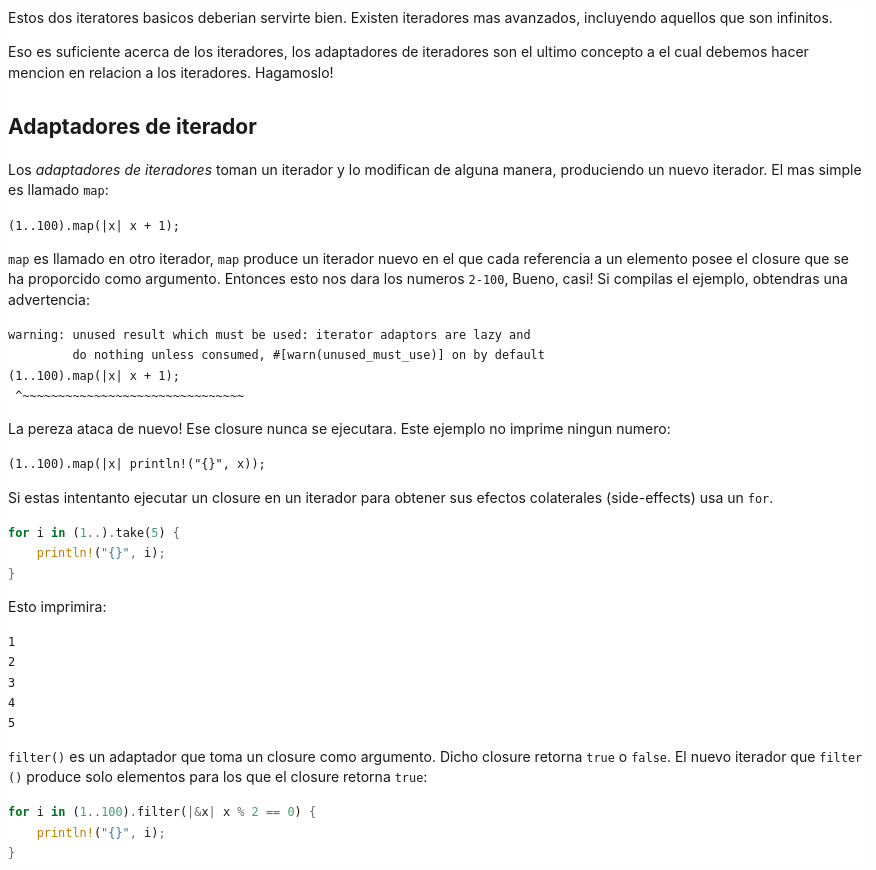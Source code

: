 Estos dos iteratores basicos deberian servirte bien. Existen iteradores mas avanzados, incluyendo aquellos que son infinitos.

Eso es suficiente acerca de los iteradores, los adaptadores de iteradores son el ultimo concepto a el cual debemos hacer mencion en relacion a los iteradores. Hagamoslo!

## Adaptadores de iterador

Los *adaptadores de iteradores* toman un iterador y lo modifican de alguna manera, produciendo un nuevo iterador. El mas simple es llamado `map`:

```rust,ignore
(1..100).map(|x| x + 1);
```

`map` es llamado en otro iterador, `map` produce un iterador nuevo en el que cada referencia a un elemento posee el closure que se ha proporcido como argumento. Entonces esto nos dara los numeros `2-100`, Bueno, casi! Si compilas el ejemplo, obtendras una advertencia:

```text
warning: unused result which must be used: iterator adaptors are lazy and
         do nothing unless consumed, #[warn(unused_must_use)] on by default
(1..100).map(|x| x + 1);
 ^~~~~~~~~~~~~~~~~~~~~~~~~~~~~~~~
```

La pereza ataca de nuevo! Ese closure nunca se ejecutara. Este ejemplo no imprime ningun numero:

```rust,ignore
(1..100).map(|x| println!("{}", x));
```

Si estas intentanto ejecutar un closure en un iterador para obtener sus efectos colaterales (side-effects) usa un `for`.

```rust
for i in (1..).take(5) {
    println!("{}", i);
}
```

Esto imprimira:

```text
1
2
3
4
5
```

`filter()` es un adaptador que toma un closure como argumento. Dicho closure retorna `true` o `false`. El nuevo iterador que `filter()` produce solo elementos para los que el closure retorna `true`:

```rust
for i in (1..100).filter(|&x| x % 2 == 0) {
    println!("{}", i);
}
```

